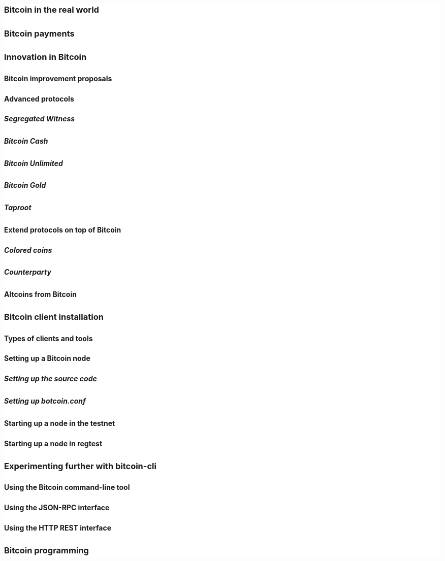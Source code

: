 ### Bitcoin in the real world

### Bitcoin payments

### Innovation in Bitcoin

#### Bitcoin improvement proposals

#### Advanced protocols

##### Segregated Witness

##### Bitcoin Cash

##### Bitcoin Unlimited

##### Bitcoin Gold

##### Taproot

#### Extend protocols on top of Bitcoin

##### Colored coins

##### Counterparty

#### Altcoins from Bitcoin

### Bitcoin client installation

#### Types of clients and tools

#### Setting up a Bitcoin node

##### Setting up the source code

##### Setting up botcoin.conf

#### Starting up a node in the testnet

#### Starting up a node in regtest

### Experimenting further with bitcoin-cli

#### Using the Bitcoin command-line tool

#### Using the JSON-RPC interface

#### Using the HTTP REST interface

### Bitcoin programming

